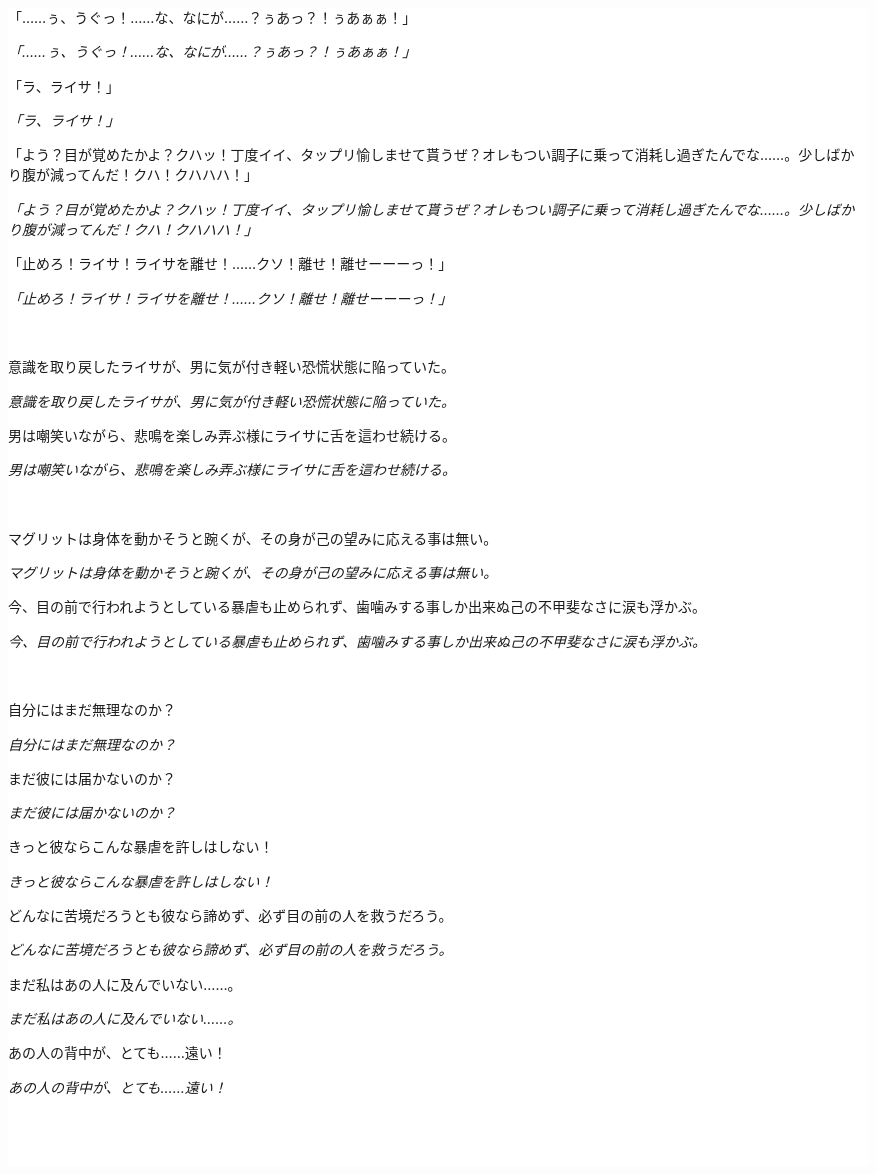 「……ぅ、うぐっ！……な、なにが……？ぅあっ？！ぅあぁぁ！」

*「……ぅ、うぐっ！……な、なにが……？ぅあっ？！ぅあぁぁ！」*

「ラ、ライサ！」

*「ラ、ライサ！」*

「よう？目が覚めたかよ？クハッ！丁度イイ、タップリ愉しませて貰うぜ？オレもつい調子に乗って消耗し過ぎたんでな……。少しばかり腹が減ってんだ！クハ！クハハハ！」

*「よう？目が覚めたかよ？クハッ！丁度イイ、タップリ愉しませて貰うぜ？オレもつい調子に乗って消耗し過ぎたんでな……。少しばかり腹が減ってんだ！クハ！クハハハ！」*

「止めろ！ライサ！ライサを離せ！……クソ！離せ！離せーーーっ！」

*「止めろ！ライサ！ライサを離せ！……クソ！離せ！離せーーーっ！」*

&nbsp;

意識を取り戻したライサが、男に気が付き軽い恐慌状態に陥っていた。

*意識を取り戻したライサが、男に気が付き軽い恐慌状態に陥っていた。*

男は嘲笑いながら、悲鳴を楽しみ弄ぶ様にライサに舌を這わせ続ける。

*男は嘲笑いながら、悲鳴を楽しみ弄ぶ様にライサに舌を這わせ続ける。*

&nbsp;

マグリットは身体を動かそうと踠くが、その身が己の望みに応える事は無い。

*マグリットは身体を動かそうと踠くが、その身が己の望みに応える事は無い。*

今、目の前で行われようとしている暴虐も止められず、歯噛みする事しか出来ぬ己の不甲斐なさに涙も浮かぶ。

*今、目の前で行われようとしている暴虐も止められず、歯噛みする事しか出来ぬ己の不甲斐なさに涙も浮かぶ。*

&nbsp;

自分にはまだ無理なのか？

*自分にはまだ無理なのか？*

まだ彼には届かないのか？

*まだ彼には届かないのか？*

きっと彼ならこんな暴虐を許しはしない！

*きっと彼ならこんな暴虐を許しはしない！*

どんなに苦境だろうとも彼なら諦めず、必ず目の前の人を救うだろう。

*どんなに苦境だろうとも彼なら諦めず、必ず目の前の人を救うだろう。*

まだ私はあの人に及んでいない……。

*まだ私はあの人に及んでいない……。*

あの人の背中が、とても……遠い！

*あの人の背中が、とても……遠い！*

&nbsp;

&nbsp;
